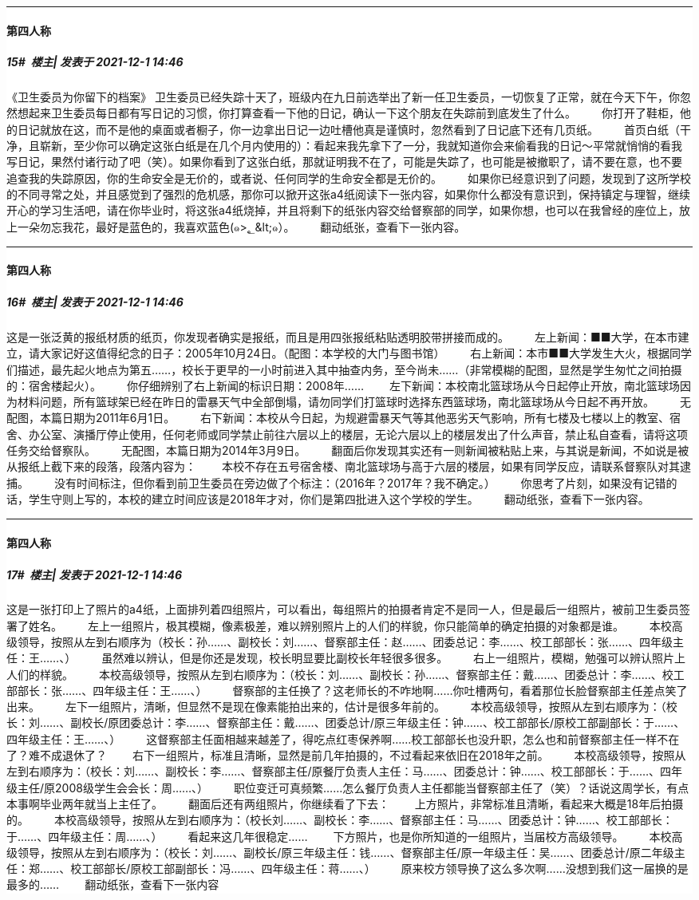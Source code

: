 
*****

####  第四人称  
##### 15#         楼主| 发表于 2021-12-1 14:46

《卫生委员为你留下的档案》
卫生委员已经失踪十天了，班级内在九日前选举出了新一任卫生委员，一切恢复了正常，就在今天下午，你忽然想起来卫生委员每日都有写日记的习惯，你打算查看一下他的日记，确认一下这个朋友在失踪前到底发生了什么。
　　你打开了鞋柜，他的日记就放在这，而不是他的桌面或者橱子，你一边拿出日记一边吐槽他真是谨慎时，忽然看到了日记底下还有几页纸。
　　首页白纸（干净，且崭新，至少你可以确定这张白纸是在几个月内使用的）：看起来我先拿下了一分，我就知道你会来偷看我的日记～平常就悄悄的看我写日记，果然付诸行动了吧（笑）。如果你看到了这张白纸，那就证明我不在了，可能是失踪了，也可能是被撤职了，请不要在意，也不要追查我的失踪原因，你的生命安全是无价的，或者说、任何同学的生命安全都是无价的。
　　如果你已经意识到了问题，发现到了这所学校的不同寻常之处，并且感觉到了强烈的危机感，那你可以掀开这张a4纸阅读下一张内容，如果你什么都没有意识到，保持镇定与理智，继续开心的学习生活吧，请在你毕业时，将这张a4纸烧掉，并且将剩下的纸张内容交给督察部的同学，如果你想，也可以在我曾经的座位上，放上一朵勿忘我花，最好是蓝色的，我喜欢蓝色(๑&gt;؂&amp;lt;๑）。
　　翻动纸张，查看下一张内容。

*****

####  第四人称  
##### 16#         楼主| 发表于 2021-12-1 14:46

这是一张泛黄的报纸材质的纸页，你发现者确实是报纸，而且是用四张报纸粘贴透明胶带拼接而成的。
　　左上新闻：■■大学，在本市建立，请大家记好这值得纪念的日子：2005年10月24日。（配图：本学校的大门与图书馆）
　　右上新闻：本市■■大学发生大火，根据同学们描述，最先起火地点为第五……，校长于更早的一小时前进入其中抽查内务，至今尚未……（非常模糊的配图，显然是学生匆忙之间拍摄的：宿舍楼起火）。
　　你仔细辨别了右上新闻的标识日期：2008年……
　　左下新闻：本校南北篮球场从今日起停止开放，南北篮球场因为材料问题，所有篮球架已经在昨日的雷暴天气中全部倒塌，请勿同学们打篮球时选择东西篮球场，南北篮球场从今日起不再开放。
　　无配图，本篇日期为2011年6月1日。
　　右下新闻：本校从今日起，为规避雷暴天气等其他恶劣天气影响，所有七楼及七楼以上的教室、宿舍、办公室、演播厅停止使用，任何老师或同学禁止前往六层以上的楼层，无论六层以上的楼层发出了什么声音，禁止私自查看，请将这项任务交给督察队。
　　无配图，本篇日期为2014年3月9日。
　　翻面后你发现其实还有一则新闻被粘贴上来，与其说是新闻，不如说是被从报纸上截下来的段落，段落内容为：
　　本校不存在五号宿舍楼、南北篮球场与高于六层的楼层，如果有同学反应，请联系督察队对其逮捕。
　　没有时间标注，但你看到前卫生委员在旁边做了个标注：（2016年？2017年？我不确定。）
　　你思考了片刻，如果没有记错的话，学生守则上写的，本校的建立时间应该是2018年才对，你们是第四批进入这个学校的学生。
　　翻动纸张，查看下一张内容。

*****

####  第四人称  
##### 17#         楼主| 发表于 2021-12-1 14:46

这是一张打印上了照片的a4纸，上面排列着四组照片，可以看出，每组照片的拍摄者肯定不是同一人，但是最后一组照片，被前卫生委员签署了姓名。
　　左上一组照片，极其模糊，像素极差，难以辨别照片上的人们的样貌，你只能简单的确定拍摄的对象都是谁。
　　本校高级领导，按照从左到右顺序为（校长：孙……、副校长：刘……、督察部主任：赵……、团委总记：李……、校工部部长：张……、四年级主任：王……、）
　　虽然难以辨认，但是你还是发现，校长明显要比副校长年轻很多很多。
　　右上一组照片，模糊，勉强可以辨认照片上人们的样貌。
　　本校高级领导，按照从左到右顺序为：（校长：刘……、副校长：孙……、督察部主任：戴……、团委总计：李……、校工部部长：张……、四年级主任：王……、）
　　督察部的主任换了？这老师长的不咋地啊……你吐槽两句，看着那位长脸督察部主任差点笑了出来。
　　左下一组照片，清晰，但显然不是现在像素能拍出来的，估计是很多年前的。
　　本校高级领导，按照从左到右顺序为：（校长：刘……、副校长/原团委总计：李……、督察部主任：戴……、团委总计/原三年级主任：钟……、校工部部长/原校工部副部长：于……、四年级主任：王……、）
　　这督察部主任面相越来越差了，得吃点红枣保养啊……校工部部长也没升职，怎么也和前督察部主任一样不在了？难不成退休了？
　　右下一组照片，标准且清晰，显然是前几年拍摄的，不过看起来依旧在2018年之前。
　　本校高级领导，按照从左到右顺序为：（校长：刘……、副校长：李……、督察部主任/原餐厅负责人主任：马……、团委总计：钟……、校工部部长：于……、四年级主任/原2008级学生会会长：周……、）
　　职位变迁可真频繁……怎么餐厅负责人主任都能当督察部主任了（笑）？话说这周学长，有点本事啊毕业两年就当上主任了。
　　翻面后还有两组照片，你继续看了下去：
　　上方照片，非常标准且清晰，看起来大概是18年后拍摄的。
　　本校高级领导，按照从左到右顺序为：（校长刘……、副校长：李……、督察部主任：马……、团委总计：钟……、校工部部长：于……、四年级主任：周……、）
　　看起来这几年很稳定……
　　下方照片，也是你所知道的一组照片，当届校方高级领导。
　　本校高级领导，按照从左到右顺序为：（校长：刘……、副校长/原三年级主任：钱……、督察部主任/原一年级主任：吴……、团委总计/原二年级主任：郑……、校工部部长/原校工部副部长：冯……、四年级主任：蒋……、）
　　原来校方领导换了这么多次啊……没想到我们这一届换的是最多的……
　　翻动纸张，查看下一张内容
　　